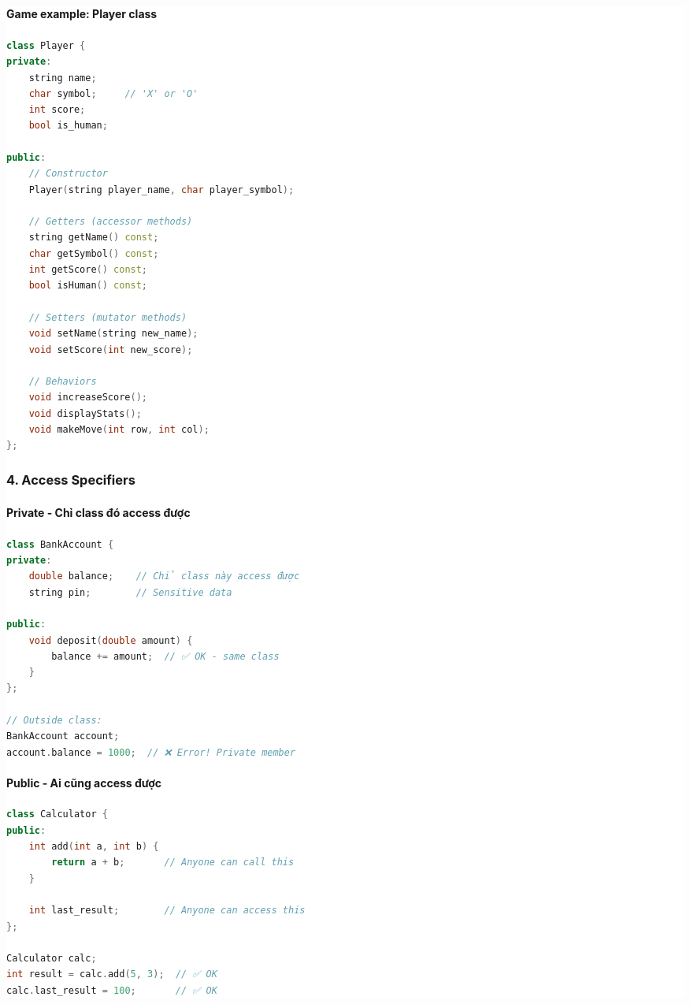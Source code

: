 #### **Game example: Player class**
```cpp
class Player {
private:
    string name;
    char symbol;     // 'X' or 'O'
    int score;
    bool is_human;
    
public:
    // Constructor
    Player(string player_name, char player_symbol);
    
    // Getters (accessor methods)
    string getName() const;
    char getSymbol() const;
    int getScore() const;
    bool isHuman() const;
    
    // Setters (mutator methods)
    void setName(string new_name);
    void setScore(int new_score);
    
    // Behaviors
    void increaseScore();
    void displayStats();
    void makeMove(int row, int col);
};
```

### 4. Access Specifiers

#### **Private** - Chỉ class đó access được
```cpp
class BankAccount {
private:
    double balance;    // Chỉ class này access được
    string pin;        // Sensitive data
    
public:
    void deposit(double amount) {
        balance += amount;  // ✅ OK - same class
    }
};

// Outside class:
BankAccount account;
account.balance = 1000;  // ❌ Error! Private member
```

#### **Public** - Ai cũng access được
```cpp
class Calculator {
public:
    int add(int a, int b) {
        return a + b;       // Anyone can call this
    }
    
    int last_result;        // Anyone can access this
};

Calculator calc;
int result = calc.add(5, 3);  // ✅ OK
calc.last_result = 100;       // ✅ OK
```